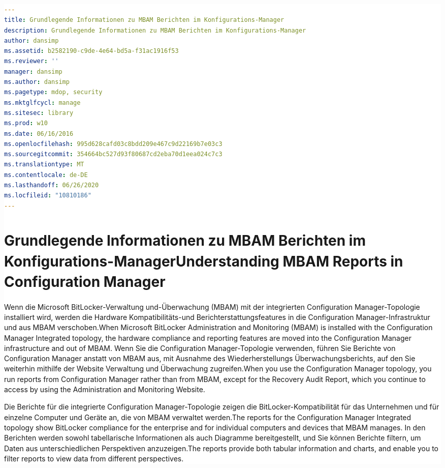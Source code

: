 ```yaml
---
title: Grundlegende Informationen zu MBAM Berichten im Konfigurations-Manager
description: Grundlegende Informationen zu MBAM Berichten im Konfigurations-Manager
author: dansimp
ms.assetid: b2582190-c9de-4e64-bd5a-f31ac1916f53
ms.reviewer: ''
manager: dansimp
ms.author: dansimp
ms.pagetype: mdop, security
ms.mktglfcycl: manage
ms.sitesec: library
ms.prod: w10
ms.date: 06/16/2016
ms.openlocfilehash: 995d628cafd03c8bdd209e467c9d22169b7e03c3
ms.sourcegitcommit: 354664bc527d93f80687cd2eba70d1eea024c7c3
ms.translationtype: MT
ms.contentlocale: de-DE
ms.lasthandoff: 06/26/2020
ms.locfileid: "10810186"
---
```

# <span data-ttu-id="2ef1e-103">Grundlegende Informationen zu MBAM Berichten im Konfigurations-Manager</span><span class="sxs-lookup"><span data-stu-id="2ef1e-103">Understanding MBAM Reports in Configuration Manager</span></span>


<span data-ttu-id="2ef1e-104">Wenn die Microsoft BitLocker-Verwaltung und-Überwachung (MBAM) mit der integrierten Configuration Manager-Topologie installiert wird, werden die Hardware Kompatibilitäts-und Berichterstattungsfeatures in die Configuration Manager-Infrastruktur und aus MBAM verschoben.</span><span class="sxs-lookup"><span data-stu-id="2ef1e-104">When Microsoft BitLocker Administration and Monitoring (MBAM) is installed with the Configuration Manager Integrated topology, the hardware compliance and reporting features are moved into the Configuration Manager infrastructure and out of MBAM.</span></span> <span data-ttu-id="2ef1e-105">Wenn Sie die Configuration Manager-Topologie verwenden, führen Sie Berichte von Configuration Manager anstatt von MBAM aus, mit Ausnahme des Wiederherstellungs Überwachungsberichts, auf den Sie weiterhin mithilfe der Website Verwaltung und Überwachung zugreifen.</span><span class="sxs-lookup"><span data-stu-id="2ef1e-105">When you use the Configuration Manager topology, you run reports from Configuration Manager rather than from MBAM, except for the Recovery Audit Report, which you continue to access by using the Administration and Monitoring Website.</span></span>

<span data-ttu-id="2ef1e-106">Die Berichte für die integrierte Configuration Manager-Topologie zeigen die BitLocker-Kompatibilität für das Unternehmen und für einzelne Computer und Geräte an, die von MBAM verwaltet werden.</span><span class="sxs-lookup"><span data-stu-id="2ef1e-106">The reports for the Configuration Manager Integrated topology show BitLocker compliance for the enterprise and for individual computers and devices that MBAM manages.</span></span> <span data-ttu-id="2ef1e-107">In den Berichten werden sowohl tabellarische Informationen als auch Diagramme bereitgestellt, und Sie können Berichte filtern, um Daten aus unterschiedlichen Perspektiven anzuzeigen.</span><span class="sxs-lookup"><span data-stu-id="2ef1e-107">The reports provide both tabular information and charts, and enable you to filter reports to view data from different perspectives.</span></span>

